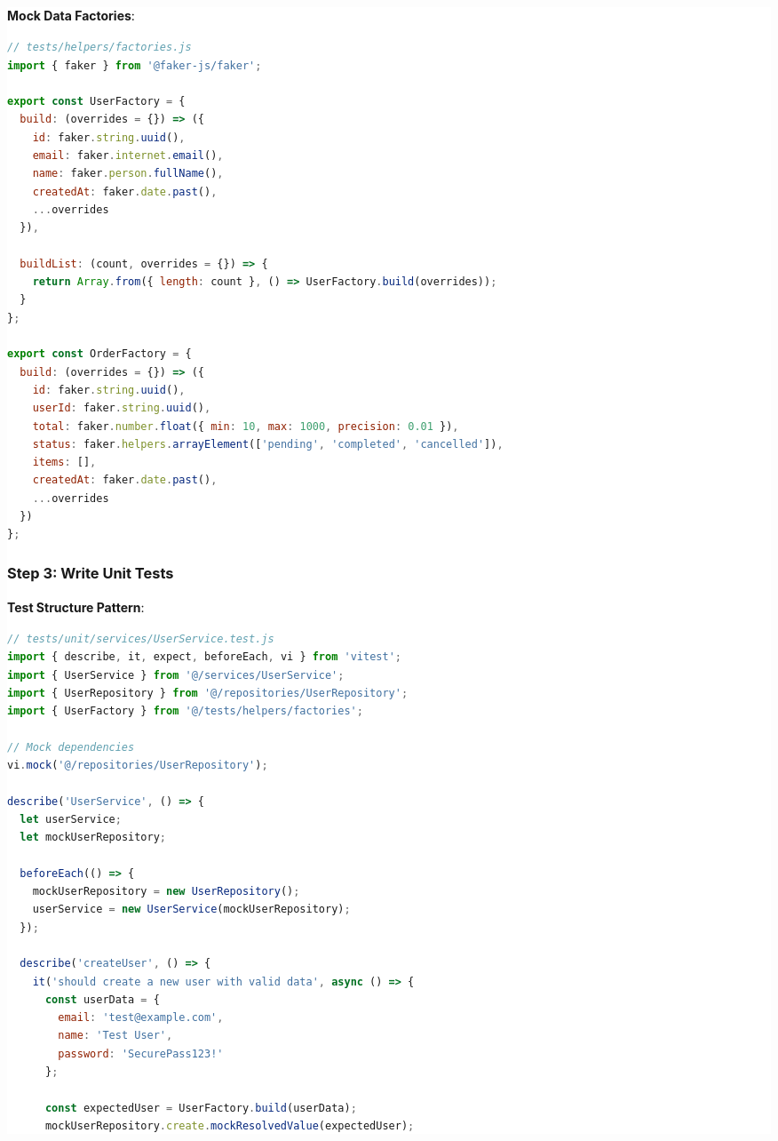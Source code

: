**Mock Data Factories**:
```javascript
// tests/helpers/factories.js
import { faker } from '@faker-js/faker';

export const UserFactory = {
  build: (overrides = {}) => ({
    id: faker.string.uuid(),
    email: faker.internet.email(),
    name: faker.person.fullName(),
    createdAt: faker.date.past(),
    ...overrides
  }),

  buildList: (count, overrides = {}) => {
    return Array.from({ length: count }, () => UserFactory.build(overrides));
  }
};

export const OrderFactory = {
  build: (overrides = {}) => ({
    id: faker.string.uuid(),
    userId: faker.string.uuid(),
    total: faker.number.float({ min: 10, max: 1000, precision: 0.01 }),
    status: faker.helpers.arrayElement(['pending', 'completed', 'cancelled']),
    items: [],
    createdAt: faker.date.past(),
    ...overrides
  })
};
```

### Step 3: Write Unit Tests

**Test Structure Pattern**:

```javascript
// tests/unit/services/UserService.test.js
import { describe, it, expect, beforeEach, vi } from 'vitest';
import { UserService } from '@/services/UserService';
import { UserRepository } from '@/repositories/UserRepository';
import { UserFactory } from '@/tests/helpers/factories';

// Mock dependencies
vi.mock('@/repositories/UserRepository');

describe('UserService', () => {
  let userService;
  let mockUserRepository;

  beforeEach(() => {
    mockUserRepository = new UserRepository();
    userService = new UserService(mockUserRepository);
  });

  describe('createUser', () => {
    it('should create a new user with valid data', async () => {
      const userData = {
        email: 'test@example.com',
        name: 'Test User',
        password: 'SecurePass123!'
      };

      const expectedUser = UserFactory.build(userData);
      mockUserRepository.create.mockResolvedValue(expectedUser);
```